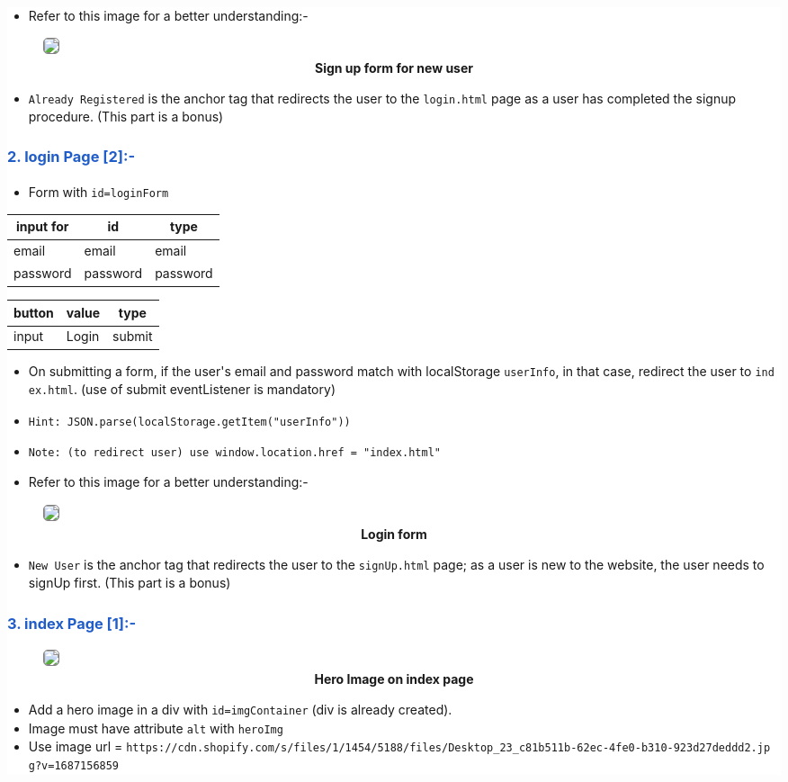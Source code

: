 - Refer to this image for a better understanding:-

<figure>
<img src="https://i.imgur.com/EV4OPpr.png"  style="border: 1px solid gray; border-radius: 5px;" />
<figcaption align = "center"><b>Sign up form for new user</b></figcaption>
</figure>

- `Already Registered` is the anchor tag that redirects the user to the `login.html` page as a user has completed the signup procedure. (This part is a bonus)

<h3 style="color:#215dc8">
2. login Page [2]:-
</h3>

- Form with `id=loginForm`

| input for | id       | type     |
| --------- | -------- | -------- |
| email     | email    | email    |
| password  | password | password |

| button | value | type   |
| ------ | ----- | ------ |
| input  | Login | submit |

- On submitting a form, if the user's email and password match with localStorage `userInfo`, in that case, redirect the user to `index.html`. (use of submit eventListener is mandatory)

- `Hint: JSON.parse(localStorage.getItem("userInfo"))`
- `Note: (to redirect user) use window.location.href = "index.html"`

- Refer to this image for a better understanding:-

<figure>
<img src="https://i.imgur.com/AhDf4vm.png"  style="border: 1px solid gray; border-radius: 5px;" />
<figcaption align = "center"><b>Login form</b></figcaption>
</figure>

- `New User` is the anchor tag that redirects the user to the `signUp.html` page; as a user is new to the website, the user needs to signUp first. (This part is a bonus)

<h3 style="color:#215dc8 ;">
3. index Page [1]:-
</h3>

<figure>
<img src="https://i.imgur.com/VUo0I2T.png"  style="border: 1px solid gray; border-radius: 5px;" width="100%"/>
<figcaption align = "center"><b>Hero Image on index page</b></figcaption>
</figure>

- Add a hero image in a div with `id=imgContainer` (div is already created).
- Image must have attribute `alt` with `heroImg`
- Use image url = `https://cdn.shopify.com/s/files/1/1454/5188/files/Desktop_23_c81b511b-62ec-4fe0-b310-923d27deddd2.jpg?v=1687156859`
